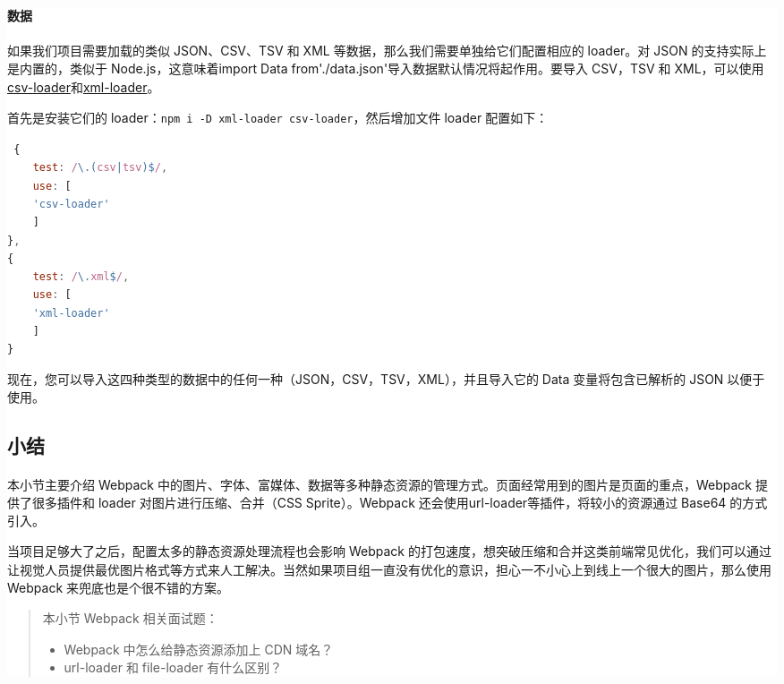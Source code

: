 #### 数据
如果我们项目需要加载的类似 JSON、CSV、TSV 和 XML 等数据，那么我们需要单独给它们配置相应的 loader。对 JSON 的支持实际上是内置的，类似于 Node.js，这意味着import Data from'./data.json'导入数据默认情况将起作用。要导入 CSV，TSV 和 XML，可以使用[csv-loader](https://www.npmjs.com/package/csv-loader)和[xml-loader](https://www.npmjs.com/package/xml-loader)。

首先是安装它们的 loader：`npm i -D xml-loader csv-loader`，然后增加文件 loader 配置如下：

```javascript
 {
    test: /\.(csv|tsv)$/,
    use: [
    'csv-loader'
    ]
},
{
    test: /\.xml$/,
    use: [
    'xml-loader'
    ]
}
```

现在，您可以导入这四种类型的数据中的任何一种（JSON，CSV，TSV，XML），并且导入它的 Data 变量将包含已解析的 JSON 以便于使用。

## 小结
本小节主要介绍 Webpack 中的图片、字体、富媒体、数据等多种静态资源的管理方式。页面经常用到的图片是页面的重点，Webpack 提供了很多插件和 loader 对图片进行压缩、合并（CSS Sprite）。Webpack 还会使用url-loader等插件，将较小的资源通过 Base64 的方式引入。

当项目足够大了之后，配置太多的静态资源处理流程也会影响 Webpack 的打包速度，想突破压缩和合并这类前端常见优化，我们可以通过让视觉人员提供最优图片格式等方式来人工解决。当然如果项目组一直没有优化的意识，担心一不小心上到线上一个很大的图片，那么使用 Webpack 来兜底也是个很不错的方案。

> 本小节 Webpack 相关面试题：
> 
> * Webpack 中怎么给静态资源添加上 CDN 域名？
> * url-loader 和 file-loader 有什么区别？

